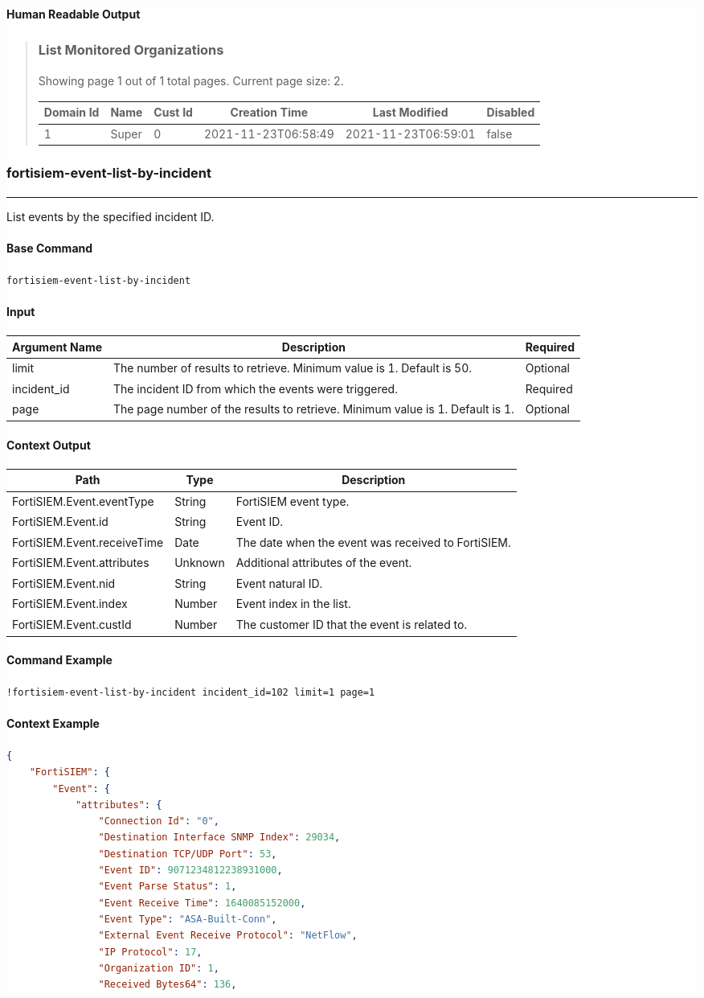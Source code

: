 #### Human Readable Output

>### List Monitored Organizations 
>Showing page 1 out of 1 total pages. Current page size: 2.
>
>|Domain Id|Name|Cust Id|Creation Time|Last Modified|Disabled|
>|---|---|---|---|---|---|
>| 1 | Super | 0 | 2021-11-23T06:58:49 | 2021-11-23T06:59:01 | false |


### fortisiem-event-list-by-incident
***
List events by the specified incident ID.


#### Base Command

`fortisiem-event-list-by-incident`
#### Input

| **Argument Name** | **Description** | **Required** |
| --- | --- | --- |
| limit | The number of results to retrieve. Minimum value is 1. Default is 50. | Optional | 
| incident_id | The incident ID from which the events were triggered. | Required | 
| page | The page number of the results to retrieve. Minimum value is 1. Default is 1. | Optional | 


#### Context Output

| **Path** | **Type** | **Description** |
| --- | --- | --- |
| FortiSIEM.Event.eventType | String | FortiSIEM event type. | 
| FortiSIEM.Event.id | String | Event ID. | 
| FortiSIEM.Event.receiveTime | Date | The date when the event was received to FortiSIEM. | 
| FortiSIEM.Event.attributes | Unknown | Additional attributes of the event. | 
| FortiSIEM.Event.nid | String | Event natural ID. | 
| FortiSIEM.Event.index | Number | Event index in the list. | 
| FortiSIEM.Event.custId | Number | The customer ID that the event is related to. | 


#### Command Example
```!fortisiem-event-list-by-incident incident_id=102 limit=1 page=1```

#### Context Example
```json
{
    "FortiSIEM": {
        "Event": {
            "attributes": {
                "Connection Id": "0",
                "Destination Interface SNMP Index": 29034,
                "Destination TCP/UDP Port": 53,
                "Event ID": 9071234812238931000,
                "Event Parse Status": 1,
                "Event Receive Time": 1640085152000,
                "Event Type": "ASA-Built-Conn",
                "External Event Receive Protocol": "NetFlow",
                "IP Protocol": 17,
                "Organization ID": 1,
                "Received Bytes64": 136,
```